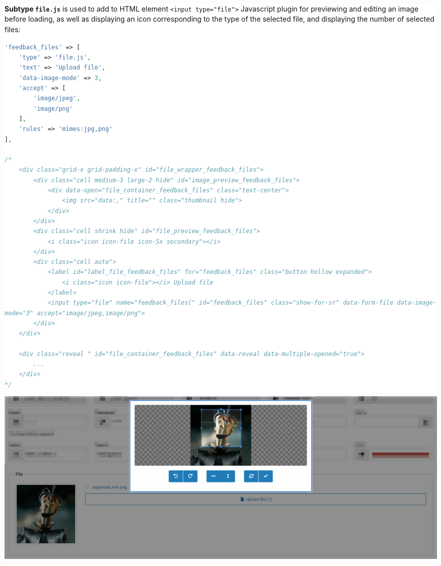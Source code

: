 <a name="type-file-js"></a>	
**Subtype `file.js`** is used to add to HTML element `<input type="file">` Javascript plugin for previewing and editing an image before loading, as well as displaying an icon corresponding to the type of the selected file, and displaying the number of selected files:

```php
'feedback_files' => [
	'type' => 'file.js',
	'text' => 'Upload file',
	'data-image-mode' => 3,
	'accept' => [
		'image/jpeg',
		'image/png'
	],
	'rules' => 'mimes:jpg,png'     
],

/*
	<div class="grid-x grid-padding-x" id="file_wrapper_feedback_files">
		<div class="cell medium-3 large-2 hide" id="image_preview_feedback_files">
	    	<div data-open="file_container_feedback_files" class="text-center">
	        	<img src="data:," title="" class="thumbnail hide">
	    	</div>
		</div>
		<div class="cell shrink hide" id="file_preview_feedback_files">
	    	<i class="icon icon-file icon-5x secondary"></i>
	    </div>
	    <div class="cell auto">         
	        <label id="label_file_feedback_files" for="feedback_files" class="button hollow expanded">
	        	<i class="icon icon-file"></i> Upload file
	    	</label>
	    	<input type="file" name="feedback_files[" id="feedback_files" class="show-for-sr" data-form-file data-image-mode="3" accept="image/jpeg,image/png">
	    </div> 
	</div>
	
	<div class="reveal " id="file_container_feedback_files" data-reveal data-multiple-opened="true">
		...
	</div>
*/
```

![Laravelayers file.js form element](../../storage/images/forms-file-js.png)
